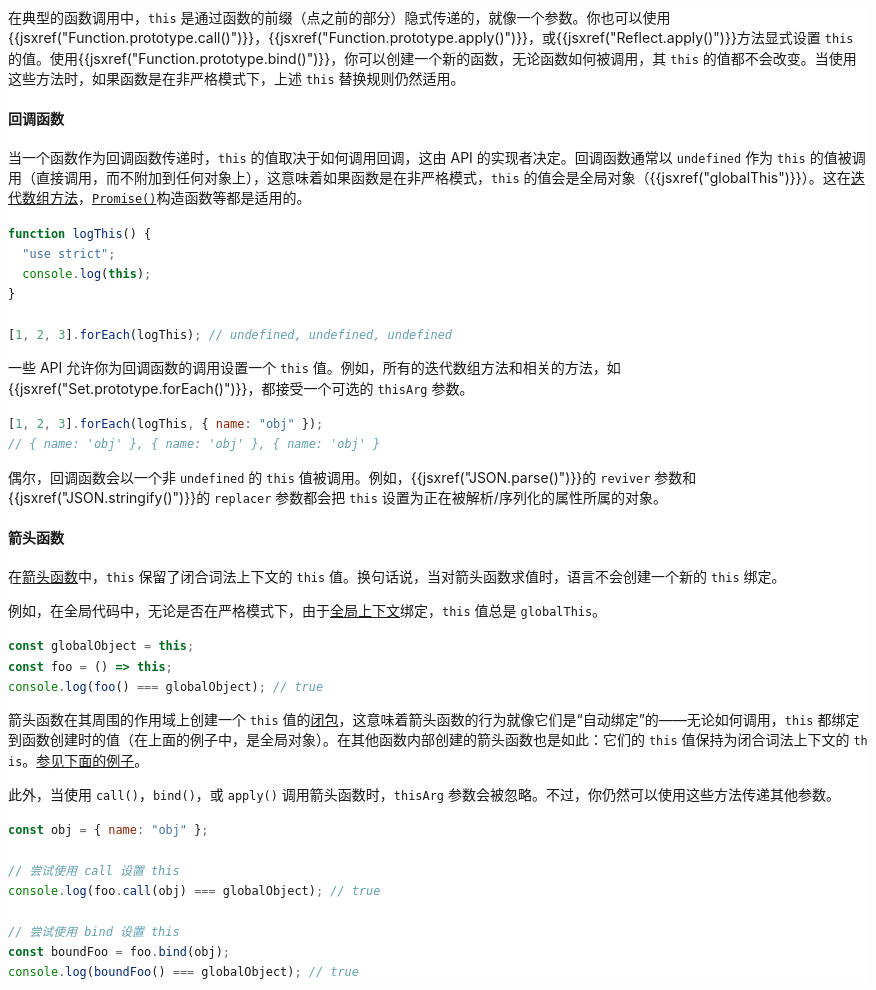 在典型的函数调用中，`this` 是通过函数的前缀（点之前的部分）隐式传递的，就像一个参数。你也可以使用{{jsxref("Function.prototype.call()")}}，{{jsxref("Function.prototype.apply()")}}，或{{jsxref("Reflect.apply()")}}方法显式设置 `this` 的值。使用{{jsxref("Function.prototype.bind()")}}，你可以创建一个新的函数，无论函数如何被调用，其 `this` 的值都不会改变。当使用这些方法时，如果函数是在非严格模式下，上述 `this` 替换规则仍然适用。

#### 回调函数

当一个函数作为回调函数传递时，`this` 的值取决于如何调用回调，这由 API 的实现者决定。回调函数通常以 `undefined` 作为 `this` 的值被调用（直接调用，而不附加到任何对象上），这意味着如果函数是在非严格模式，`this` 的值会是全局对象（{{jsxref("globalThis")}}）。这在[迭代数组方法](/zh-CN/docs/Web/JavaScript/Reference/Global_Objects/Array#迭代方法)，[`Promise()`](/zh-CN/docs/Web/JavaScript/Reference/Global_Objects/Promise/Promise)构造函数等都是适用的。

```js
function logThis() {
  "use strict";
  console.log(this);
}

[1, 2, 3].forEach(logThis); // undefined, undefined, undefined
```

一些 API 允许你为回调函数的调用设置一个 `this` 值。例如，所有的迭代数组方法和相关的方法，如{{jsxref("Set.prototype.forEach()")}}，都接受一个可选的 `thisArg` 参数。

```js
[1, 2, 3].forEach(logThis, { name: "obj" });
// { name: 'obj' }, { name: 'obj' }, { name: 'obj' }
```

偶尔，回调函数会以一个非 `undefined` 的 `this` 值被调用。例如，{{jsxref("JSON.parse()")}}的 `reviver` 参数和{{jsxref("JSON.stringify()")}}的 `replacer` 参数都会把 `this` 设置为正在被解析/序列化的属性所属的对象。

#### 箭头函数

在[箭头函数](/zh-CN/docs/Web/JavaScript/Reference/Functions/Arrow_functions)中，`this` 保留了闭合词法上下文的 `this` 值。换句话说，当对箭头函数求值时，语言不会创建一个新的 `this` 绑定。

例如，在全局代码中，无论是否在严格模式下，由于[全局上下文](#全局上下文)绑定，`this` 值总是 `globalThis`。

```js
const globalObject = this;
const foo = () => this;
console.log(foo() === globalObject); // true
```

箭头函数在其周围的作用域上创建一个 `this` 值的[闭包](/zh-CN/docs/Web/JavaScript/Closures)，这意味着箭头函数的行为就像它们是“自动绑定”的——无论如何调用，`this` 都绑定到函数创建时的值（在上面的例子中，是全局对象）。在其他函数内部创建的箭头函数也是如此：它们的 `this` 值保持为闭合词法上下文的 `this`。[参见下面的例子](#箭头函数中的_this)。

此外，当使用 `call()`，`bind()`，或 `apply()` 调用箭头函数时，`thisArg` 参数会被忽略。不过，你仍然可以使用这些方法传递其他参数。

```js
const obj = { name: "obj" };

// 尝试使用 call 设置 this
console.log(foo.call(obj) === globalObject); // true

// 尝试使用 bind 设置 this
const boundFoo = foo.bind(obj);
console.log(boundFoo() === globalObject); // true
```
